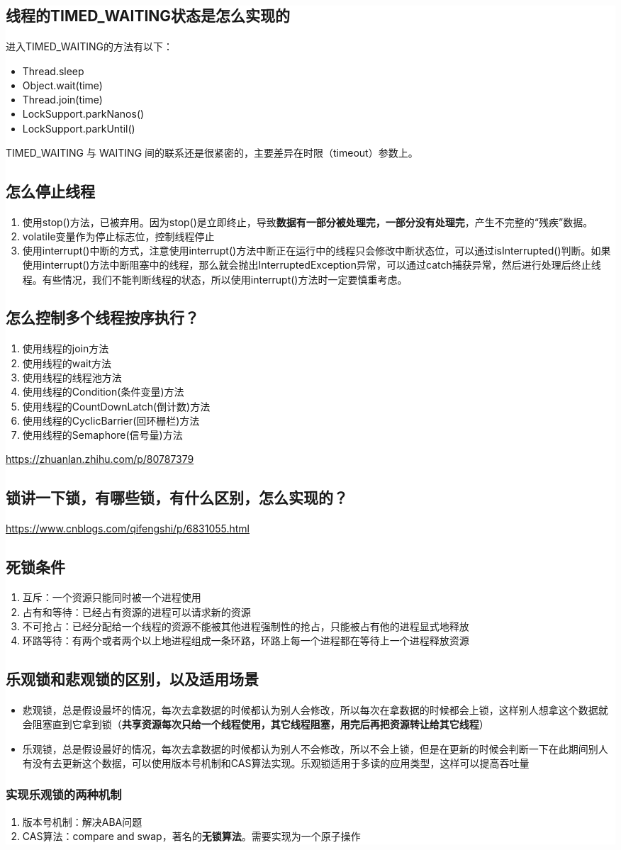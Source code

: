 ## 线程的TIMED_WAITING状态是怎么实现的
进入TIMED_WAITING的方法有以下：

* Thread.sleep
* Object.wait(time)
* Thread.join(time)
* LockSupport.parkNanos()
* LockSupport.parkUntil()

TIMED_WAITING 与 WAITING 间的联系还是很紧密的，主要差异在时限（timeout）参数上。  

## 怎么停止线程
1. 使用stop()方法，已被弃用。因为stop()是立即终止，导致**数据有一部分被处理完，一部分没有处理完**，产生不完整的“残疾”数据。  
2. volatile变量作为停止标志位，控制线程停止
3. 使用interrupt()中断的方式，注意使用interrupt()方法中断正在运行中的线程只会修改中断状态位，可以通过isInterrupted()判断。如果使用interrupt()方法中断阻塞中的线程，那么就会抛出InterruptedException异常，可以通过catch捕获异常，然后进行处理后终止线程。有些情况，我们不能判断线程的状态，所以使用interrupt()方法时一定要慎重考虑。


## 怎么控制多个线程按序执行？
1. 使用线程的join方法
2. 使用线程的wait方法
3. 使用线程的线程池方法
4. 使用线程的Condition(条件变量)方法
5. 使用线程的CountDownLatch(倒计数)方法
6. 使用线程的CyclicBarrier(回环栅栏)方法
7. 使用线程的Semaphore(信号量)方法

https://zhuanlan.zhihu.com/p/80787379  

## 锁讲一下锁，有哪些锁，有什么区别，怎么实现的？

https://www.cnblogs.com/qifengshi/p/6831055.html

## 死锁条件
1. 互斥：一个资源只能同时被一个进程使用
2. 占有和等待：已经占有资源的进程可以请求新的资源
3. 不可抢占：已经分配给一个线程的资源不能被其他进程强制性的抢占，只能被占有他的进程显式地释放
4. 环路等待：有两个或者两个以上地进程组成一条环路，环路上每一个进程都在等待上一个进程释放资源

## 乐观锁和悲观锁的区别，以及适用场景
* 悲观锁，总是假设最坏的情况，每次去拿数据的时候都认为别人会修改，所以每次在拿数据的时候都会上锁，这样别人想拿这个数据就会阻塞直到它拿到锁（**共享资源每次只给一个线程使用，其它线程阻塞，用完后再把资源转让给其它线程**）  

* 乐观锁，总是假设最好的情况，每次去拿数据的时候都认为别人不会修改，所以不会上锁，但是在更新的时候会判断一下在此期间别人有没有去更新这个数据，可以使用版本号机制和CAS算法实现。乐观锁适用于多读的应用类型，这样可以提高吞吐量

### 实现乐观锁的两种机制
1. 版本号机制：解决ABA问题
2. CAS算法：compare and swap，著名的**无锁算法**。需要实现为一个原子操作
